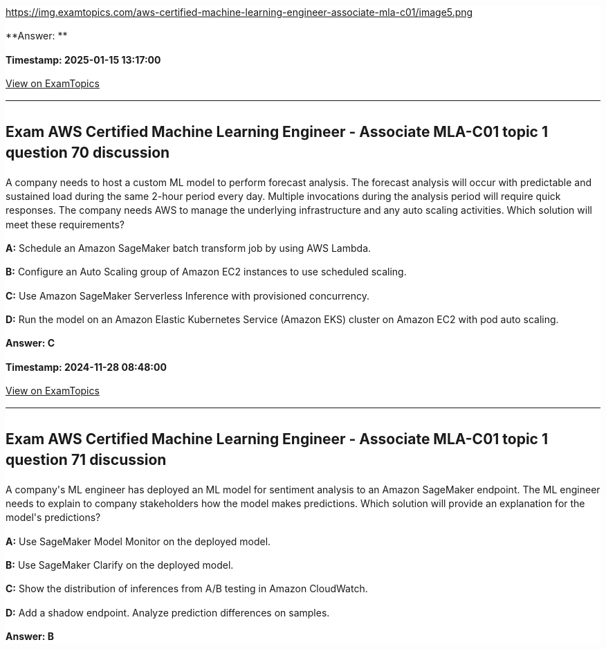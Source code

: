 https://img.examtopics.com/aws-certified-machine-learning-engineer-associate-mla-c01/image5.png



**Answer: **

**Timestamp: 2025-01-15 13:17:00**

[View on ExamTopics](https://www.examtopics.com/discussions/amazon/view/154557-exam-aws-certified-machine-learning-engineer-associate-mla/)

----------------------------------------

## Exam AWS Certified Machine Learning Engineer - Associate MLA-C01 topic 1 question 70 discussion

A company needs to host a custom ML model to perform forecast analysis. The forecast analysis will occur with predictable and sustained load during the same 2-hour period every day.
Multiple invocations during the analysis period will require quick responses. The company needs AWS to manage the underlying infrastructure and any auto scaling activities.
Which solution will meet these requirements?

**A:** Schedule an Amazon SageMaker batch transform job by using AWS Lambda.

**B:** Configure an Auto Scaling group of Amazon EC2 instances to use scheduled scaling.

**C:** Use Amazon SageMaker Serverless Inference with provisioned concurrency.

**D:** Run the model on an Amazon Elastic Kubernetes Service (Amazon EKS) cluster on Amazon EC2 with pod auto scaling.



**Answer: C**

**Timestamp: 2024-11-28 08:48:00**

[View on ExamTopics](https://www.examtopics.com/discussions/amazon/view/152231-exam-aws-certified-machine-learning-engineer-associate-mla/)

----------------------------------------

## Exam AWS Certified Machine Learning Engineer - Associate MLA-C01 topic 1 question 71 discussion

A company's ML engineer has deployed an ML model for sentiment analysis to an Amazon SageMaker endpoint. The ML engineer needs to explain to company stakeholders how the model makes predictions.
Which solution will provide an explanation for the model's predictions?

**A:** Use SageMaker Model Monitor on the deployed model.

**B:** Use SageMaker Clarify on the deployed model.

**C:** Show the distribution of inferences from A/В testing in Amazon CloudWatch.

**D:** Add a shadow endpoint. Analyze prediction differences on samples.



**Answer: B**
